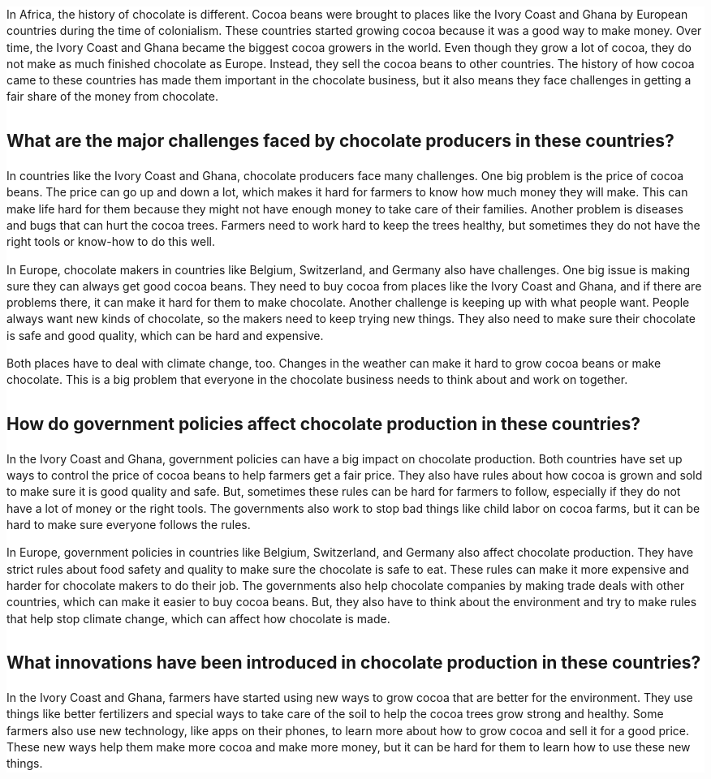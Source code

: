 In Africa, the history of chocolate is different. Cocoa beans were brought to places like the Ivory Coast and Ghana by European countries during the time of colonialism. These countries started growing cocoa because it was a good way to make money. Over time, the Ivory Coast and Ghana became the biggest cocoa growers in the world. Even though they grow a lot of cocoa, they do not make as much finished chocolate as Europe. Instead, they sell the cocoa beans to other countries. The history of how cocoa came to these countries has made them important in the chocolate business, but it also means they face challenges in getting a fair share of the money from chocolate.

## What are the major challenges faced by chocolate producers in these countries?

In countries like the Ivory Coast and Ghana, chocolate producers face many challenges. One big problem is the price of cocoa beans. The price can go up and down a lot, which makes it hard for farmers to know how much money they will make. This can make life hard for them because they might not have enough money to take care of their families. Another problem is diseases and bugs that can hurt the cocoa trees. Farmers need to work hard to keep the trees healthy, but sometimes they do not have the right tools or know-how to do this well.

In Europe, chocolate makers in countries like Belgium, Switzerland, and Germany also have challenges. One big issue is making sure they can always get good cocoa beans. They need to buy cocoa from places like the Ivory Coast and Ghana, and if there are problems there, it can make it hard for them to make chocolate. Another challenge is keeping up with what people want. People always want new kinds of chocolate, so the makers need to keep trying new things. They also need to make sure their chocolate is safe and good quality, which can be hard and expensive.

Both places have to deal with climate change, too. Changes in the weather can make it hard to grow cocoa beans or make chocolate. This is a big problem that everyone in the chocolate business needs to think about and work on together.

## How do government policies affect chocolate production in these countries?

In the Ivory Coast and Ghana, government policies can have a big impact on chocolate production. Both countries have set up ways to control the price of cocoa beans to help farmers get a fair price. They also have rules about how cocoa is grown and sold to make sure it is good quality and safe. But, sometimes these rules can be hard for farmers to follow, especially if they do not have a lot of money or the right tools. The governments also work to stop bad things like child labor on cocoa farms, but it can be hard to make sure everyone follows the rules.

In Europe, government policies in countries like Belgium, Switzerland, and Germany also affect chocolate production. They have strict rules about food safety and quality to make sure the chocolate is safe to eat. These rules can make it more expensive and harder for chocolate makers to do their job. The governments also help chocolate companies by making trade deals with other countries, which can make it easier to buy cocoa beans. But, they also have to think about the environment and try to make rules that help stop climate change, which can affect how chocolate is made.

## What innovations have been introduced in chocolate production in these countries?

In the Ivory Coast and Ghana, farmers have started using new ways to grow cocoa that are better for the environment. They use things like better fertilizers and special ways to take care of the soil to help the cocoa trees grow strong and healthy. Some farmers also use new technology, like apps on their phones, to learn more about how to grow cocoa and sell it for a good price. These new ways help them make more cocoa and make more money, but it can be hard for them to learn how to use these new things.
